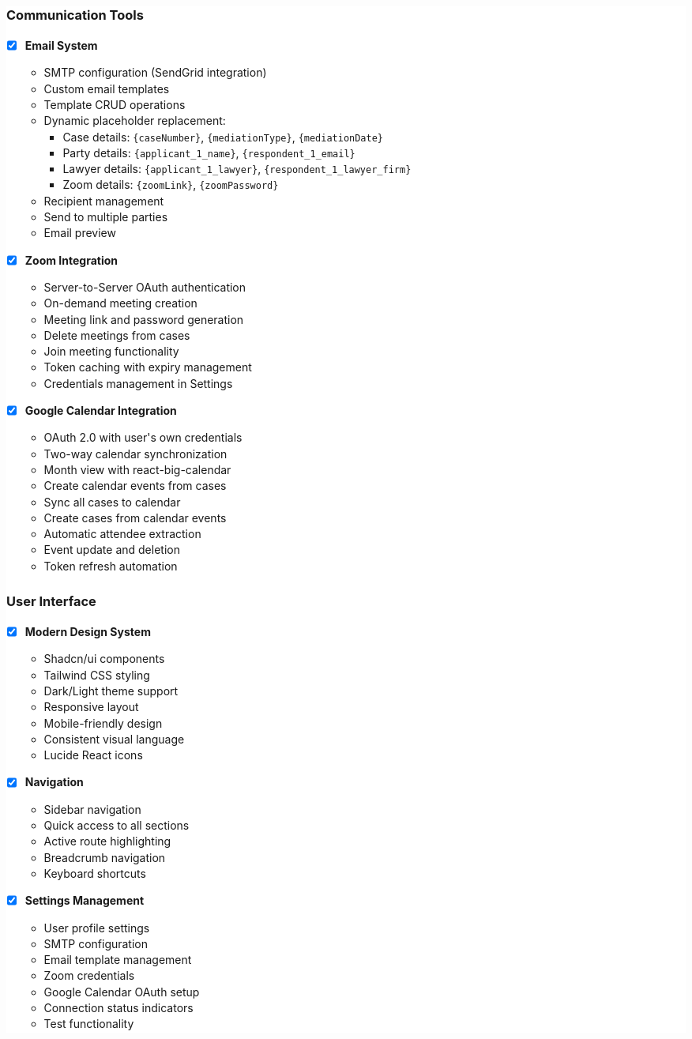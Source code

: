 ### Communication Tools
- [x] **Email System**
  - SMTP configuration (SendGrid integration)
  - Custom email templates
  - Template CRUD operations
  - Dynamic placeholder replacement:
    - Case details: `{caseNumber}`, `{mediationType}`, `{mediationDate}`
    - Party details: `{applicant_1_name}`, `{respondent_1_email}`
    - Lawyer details: `{applicant_1_lawyer}`, `{respondent_1_lawyer_firm}`
    - Zoom details: `{zoomLink}`, `{zoomPassword}`
  - Recipient management
  - Send to multiple parties
  - Email preview

- [x] **Zoom Integration**
  - Server-to-Server OAuth authentication
  - On-demand meeting creation
  - Meeting link and password generation
  - Delete meetings from cases
  - Join meeting functionality
  - Token caching with expiry management
  - Credentials management in Settings

- [x] **Google Calendar Integration**
  - OAuth 2.0 with user's own credentials
  - Two-way calendar synchronization
  - Month view with react-big-calendar
  - Create calendar events from cases
  - Sync all cases to calendar
  - Create cases from calendar events
  - Automatic attendee extraction
  - Event update and deletion
  - Token refresh automation

### User Interface
- [x] **Modern Design System**
  - Shadcn/ui components
  - Tailwind CSS styling
  - Dark/Light theme support
  - Responsive layout
  - Mobile-friendly design
  - Consistent visual language
  - Lucide React icons

- [x] **Navigation**
  - Sidebar navigation
  - Quick access to all sections
  - Active route highlighting
  - Breadcrumb navigation
  - Keyboard shortcuts

- [x] **Settings Management**
  - User profile settings
  - SMTP configuration
  - Email template management
  - Zoom credentials
  - Google Calendar OAuth setup
  - Connection status indicators
  - Test functionality
